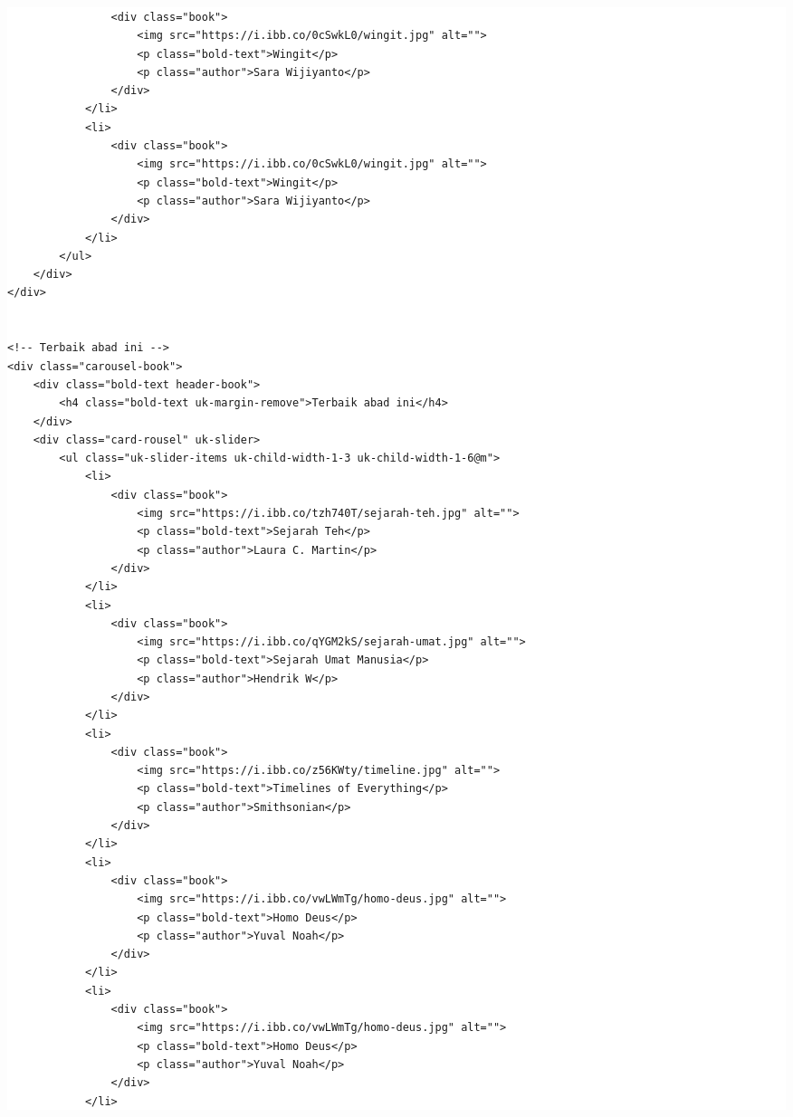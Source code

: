                     <div class="book">
                        <img src="https://i.ibb.co/0cSwkL0/wingit.jpg" alt="">
                        <p class="bold-text">Wingit</p>
                        <p class="author">Sara Wijiyanto</p>
                    </div>
                </li>
                <li>
                    <div class="book">
                        <img src="https://i.ibb.co/0cSwkL0/wingit.jpg" alt="">
                        <p class="bold-text">Wingit</p>
                        <p class="author">Sara Wijiyanto</p>
                    </div>
                </li>
            </ul>
        </div>
    </div>


    <!-- Terbaik abad ini -->
    <div class="carousel-book">
        <div class="bold-text header-book">
            <h4 class="bold-text uk-margin-remove">Terbaik abad ini</h4>
        </div>
        <div class="card-rousel" uk-slider>
            <ul class="uk-slider-items uk-child-width-1-3 uk-child-width-1-6@m">
                <li>
                    <div class="book">
                        <img src="https://i.ibb.co/tzh740T/sejarah-teh.jpg" alt="">
                        <p class="bold-text">Sejarah Teh</p>
                        <p class="author">Laura C. Martin</p>
                    </div>
                </li>
                <li>
                    <div class="book">
                        <img src="https://i.ibb.co/qYGM2kS/sejarah-umat.jpg" alt="">
                        <p class="bold-text">Sejarah Umat Manusia</p>
                        <p class="author">Hendrik W</p>
                    </div>
                </li>
                <li>
                    <div class="book">
                        <img src="https://i.ibb.co/z56KWty/timeline.jpg" alt="">
                        <p class="bold-text">Timelines of Everything</p>
                        <p class="author">Smithsonian</p>
                    </div>
                </li>
                <li>
                    <div class="book">
                        <img src="https://i.ibb.co/vwLWmTg/homo-deus.jpg" alt="">
                        <p class="bold-text">Homo Deus</p>
                        <p class="author">Yuval Noah</p>
                    </div>
                </li>
                <li>
                    <div class="book">
                        <img src="https://i.ibb.co/vwLWmTg/homo-deus.jpg" alt="">
                        <p class="bold-text">Homo Deus</p>
                        <p class="author">Yuval Noah</p>
                    </div>
                </li>